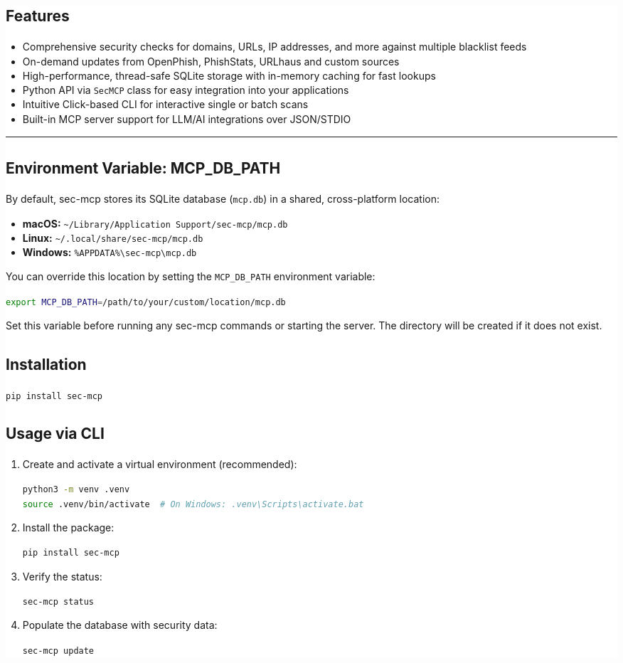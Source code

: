 ## Features

- Comprehensive security checks for domains, URLs, IP addresses, and more against multiple blacklist feeds
- On-demand updates from OpenPhish, PhishStats, URLhaus and custom sources
- High-performance, thread-safe SQLite storage with in-memory caching for fast lookups
- Python API via `SecMCP` class for easy integration into your applications
- Intuitive Click-based CLI for interactive single or batch scans
- Built-in MCP server support for LLM/AI integrations over JSON/STDIO

---

## Environment Variable: MCP_DB_PATH

By default, sec-mcp stores its SQLite database (`mcp.db`) in a shared, cross-platform location:

- **macOS:** `~/Library/Application Support/sec-mcp/mcp.db`
- **Linux:** `~/.local/share/sec-mcp/mcp.db`
- **Windows:** `%APPDATA%\sec-mcp\mcp.db`

You can override this location by setting the `MCP_DB_PATH` environment variable:

```sh
export MCP_DB_PATH=/path/to/your/custom/location/mcp.db
```

Set this variable before running any sec-mcp commands or starting the server. The directory will be created if it does not exist.

## Installation

```bash
pip install sec-mcp
```

## Usage via CLI

1. Create and activate a virtual environment (recommended):
   ```bash
   python3 -m venv .venv
   source .venv/bin/activate  # On Windows: .venv\Scripts\activate.bat
   ```

2. Install the package:
   ```bash
   pip install sec-mcp
   ```

3. Verify the status:
   ```bash
   sec-mcp status
   ```

4. Populate the database with security data:
   ```bash
   sec-mcp update
   ```
